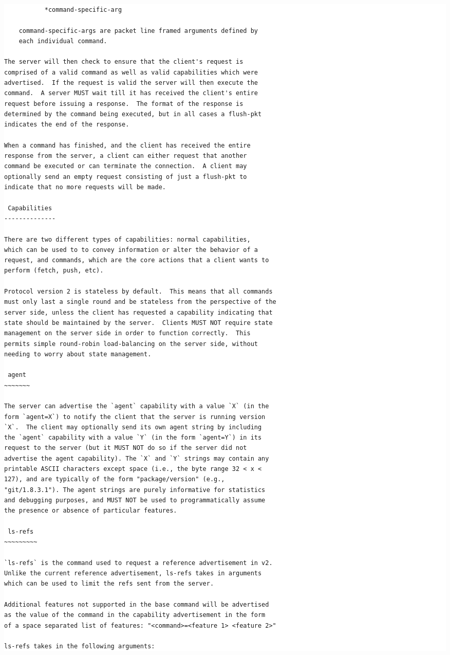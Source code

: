 ~~~~~~~~~~~~~~~~
		   *command-specific-arg

    command-specific-args are packet line framed arguments defined by
    each individual command.

The server will then check to ensure that the client's request is
comprised of a valid command as well as valid capabilities which were
advertised.  If the request is valid the server will then execute the
command.  A server MUST wait till it has received the client's entire
request before issuing a response.  The format of the response is
determined by the command being executed, but in all cases a flush-pkt
indicates the end of the response.

When a command has finished, and the client has received the entire
response from the server, a client can either request that another
command be executed or can terminate the connection.  A client may
optionally send an empty request consisting of just a flush-pkt to
indicate that no more requests will be made.

 Capabilities
--------------

There are two different types of capabilities: normal capabilities,
which can be used to to convey information or alter the behavior of a
request, and commands, which are the core actions that a client wants to
perform (fetch, push, etc).

Protocol version 2 is stateless by default.  This means that all commands
must only last a single round and be stateless from the perspective of the
server side, unless the client has requested a capability indicating that
state should be maintained by the server.  Clients MUST NOT require state
management on the server side in order to function correctly.  This
permits simple round-robin load-balancing on the server side, without
needing to worry about state management.

 agent
~~~~~~~

The server can advertise the `agent` capability with a value `X` (in the
form `agent=X`) to notify the client that the server is running version
`X`.  The client may optionally send its own agent string by including
the `agent` capability with a value `Y` (in the form `agent=Y`) in its
request to the server (but it MUST NOT do so if the server did not
advertise the agent capability). The `X` and `Y` strings may contain any
printable ASCII characters except space (i.e., the byte range 32 < x <
127), and are typically of the form "package/version" (e.g.,
"git/1.8.3.1"). The agent strings are purely informative for statistics
and debugging purposes, and MUST NOT be used to programmatically assume
the presence or absence of particular features.

 ls-refs
~~~~~~~~~

`ls-refs` is the command used to request a reference advertisement in v2.
Unlike the current reference advertisement, ls-refs takes in arguments
which can be used to limit the refs sent from the server.

Additional features not supported in the base command will be advertised
as the value of the command in the capability advertisement in the form
of a space separated list of features: "<command>=<feature 1> <feature 2>"

ls-refs takes in the following arguments:

~~~~~~~~~~~~~~~~